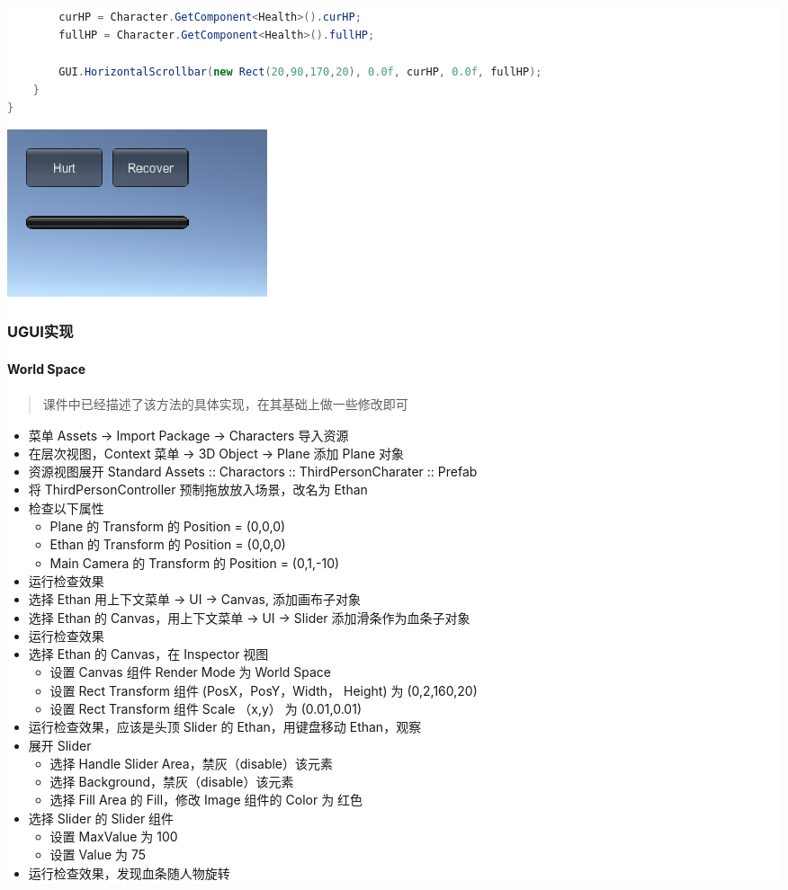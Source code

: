 ```c#
        curHP = Character.GetComponent<Health>().curHP;
        fullHP = Character.GetComponent<Health>().fullHP;

        GUI.HorizontalScrollbar(new Rect(20,90,170,20), 0.0f, curHP, 0.0f, fullHP);
    }
}
```

![demo](pics/demo5.png)

### UGUI实现

#### World Space

> 课件中已经描述了该方法的具体实现，在其基础上做一些修改即可

- 菜单 Assets -> Import Package -> Characters 导入资源
- 在层次视图，Context 菜单 -> 3D Object -> Plane 添加 Plane 对象
- 资源视图展开 Standard Assets :: Charactors :: ThirdPersonCharater :: Prefab
- 将 ThirdPersonController 预制拖放放入场景，改名为 Ethan
- 检查以下属性
  - Plane 的 Transform 的 Position = (0,0,0)
  - Ethan 的 Transform 的 Position = (0,0,0)
  - Main Camera 的 Transform 的 Position = (0,1,-10)
- 运行检查效果
- 选择 Ethan 用上下文菜单 -> UI -> Canvas, 添加画布子对象
- 选择 Ethan 的 Canvas，用上下文菜单 -> UI -> Slider 添加滑条作为血条子对象
- 运行检查效果
- 选择 Ethan 的 Canvas，在 Inspector 视图
  - 设置 Canvas 组件 Render Mode 为 World Space
  - 设置 Rect Transform 组件 (PosX，PosY，Width， Height) 为 (0,2,160,20)
  - 设置 Rect Transform 组件 Scale （x,y） 为 (0.01,0.01)
- 运行检查效果，应该是头顶 Slider 的 Ethan，用键盘移动 Ethan，观察
- 展开 Slider
  - 选择 Handle Slider Area，禁灰（disable）该元素
  - 选择 Background，禁灰（disable）该元素
  - 选择 Fill Area 的 Fill，修改 Image 组件的 Color 为 红色
- 选择 Slider 的 Slider 组件
  - 设置 MaxValue 为 100
  - 设置 Value 为 75
- 运行检查效果，发现血条随人物旋转
